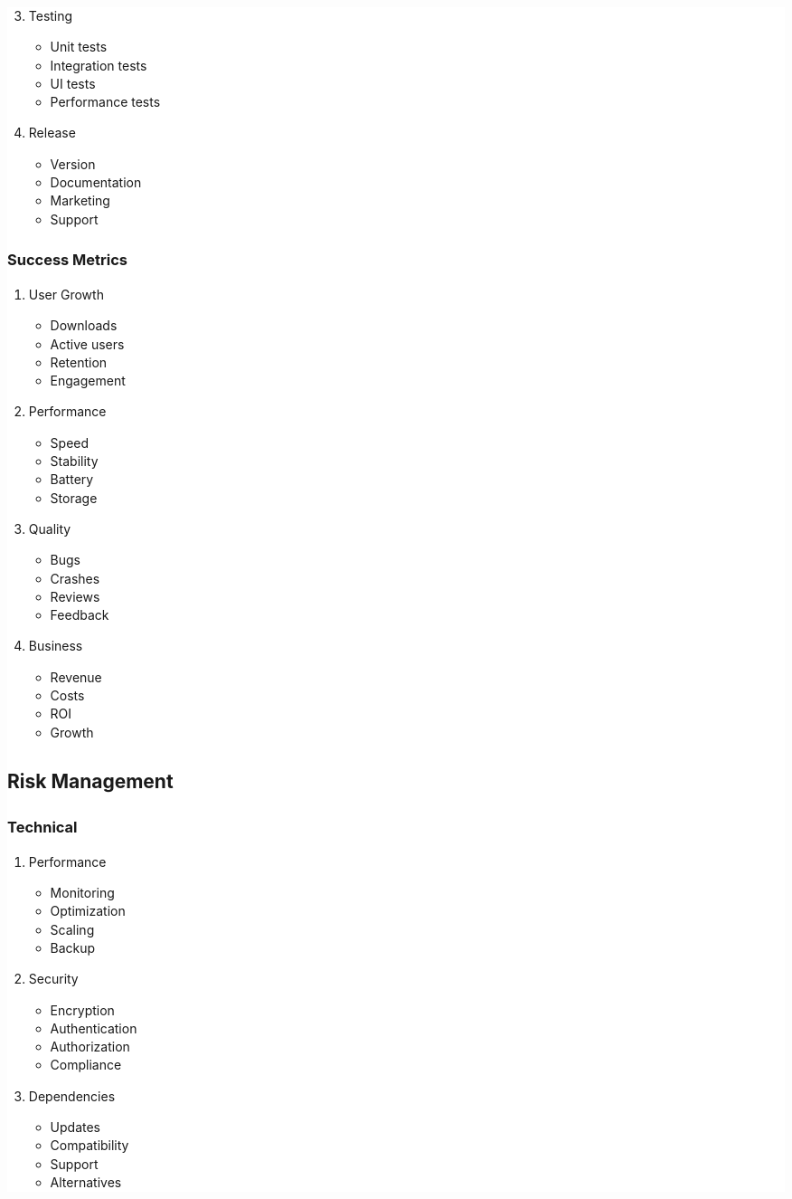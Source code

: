 3. Testing
   - Unit tests
   - Integration tests
   - UI tests
   - Performance tests

4. Release
   - Version
   - Documentation
   - Marketing
   - Support

### Success Metrics
1. User Growth
   - Downloads
   - Active users
   - Retention
   - Engagement

2. Performance
   - Speed
   - Stability
   - Battery
   - Storage

3. Quality
   - Bugs
   - Crashes
   - Reviews
   - Feedback

4. Business
   - Revenue
   - Costs
   - ROI
   - Growth

## Risk Management

### Technical
1. Performance
   - Monitoring
   - Optimization
   - Scaling
   - Backup

2. Security
   - Encryption
   - Authentication
   - Authorization
   - Compliance

3. Dependencies
   - Updates
   - Compatibility
   - Support
   - Alternatives
